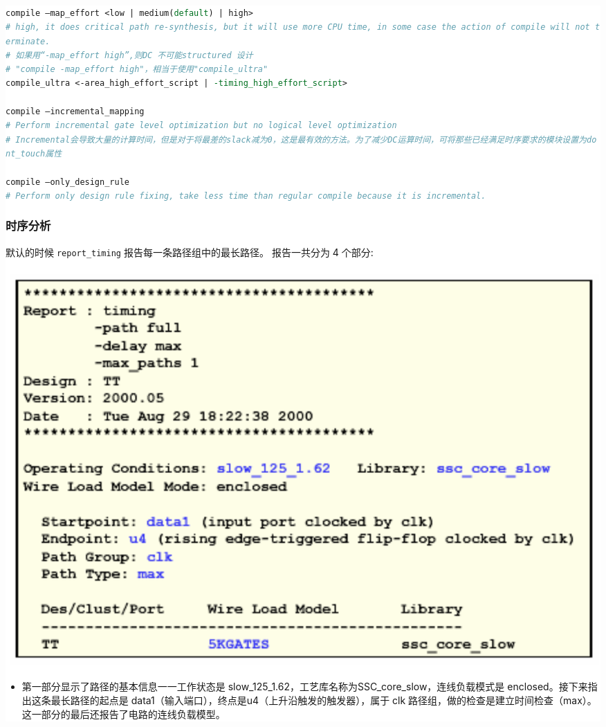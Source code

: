 ```tcl
compile –map_effort <low | medium(default) | high>
# high, it does critical path re-synthesis, but it will use more CPU time, in some case the action of compile will not terminate.
# 如果用“-map_effort high”,则DC 不可能structured 设计
# "compile -map_effort high"，相当于使用"compile_ultra"
compile_ultra <-area_high_effort_script | -timing_high_effort_script>

compile –incremental_mapping
# Perform incremental gate level optimization but no logical level optimization
# Incremental会导致大量的计算时间，但是对于将最差的slack减为0，这是最有效的方法。为了减少DC运算时间，可将那些已经满足时序要求的模块设置为dont_touch属性

compile –only_design_rule
# Perform only design rule fixing, take less time than regular compile because it is incremental.
```

### 时序分析

默认的时候 `report_timing` 报告每⼀条路径组中的最⻓路径。 报告⼀共分为 4 个部分:

![report timing](image-26.png)

- 第一部分显示了路径的基本信息一一工作状态是 slow_125_1.62，工艺库名称为SSC_core_slow，连线负载模式是 enclosed。接下来指出这条最长路径的起点是 data1（输入端口），终点是u4（上升沿触发的触发器），属于 clk 路径组，做的检查是建立时间检查（max）。这一部分的最后还报告了电路的连线负载模型。
